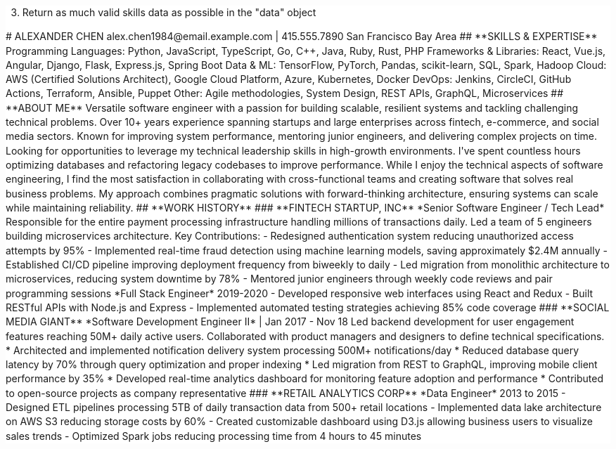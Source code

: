   3. Return as much valid skills data as possible in the "data" object
  </instructions>
  <cv>
  # ALEXANDER CHEN
  alex.chen1984@email.example.com | 415.555.7890
  San Francisco Bay Area
  ## **SKILLS & EXPERTISE**
  Programming Languages: Python, JavaScript, TypeScript, Go, C++, Java, Ruby, Rust, PHP
  Frameworks & Libraries: React, Vue.js, Angular, Django, Flask, Express.js, Spring Boot
  Data & ML: TensorFlow, PyTorch, Pandas, scikit-learn, SQL, Spark, Hadoop
  Cloud: AWS (Certified Solutions Architect), Google Cloud Platform, Azure, Kubernetes, Docker
  DevOps: Jenkins, CircleCI, GitHub Actions, Terraform, Ansible, Puppet
  Other: Agile methodologies, System Design, REST APIs, GraphQL, Microservices
  ## **ABOUT ME**
  Versatile software engineer with a passion for building scalable, resilient systems and tackling challenging technical problems. Over 10+ years experience spanning startups and large enterprises across fintech, e-commerce, and social media sectors. Known for improving system performance, mentoring junior engineers, and delivering complex projects on time. Looking for opportunities to leverage my technical leadership skills in high-growth environments.
  I've spent countless hours optimizing databases and refactoring legacy codebases to improve performance. While I enjoy the technical aspects of software engineering, I find the most satisfaction in collaborating with cross-functional teams and creating software that solves real business problems. My approach combines pragmatic solutions with forward-thinking architecture, ensuring systems can scale while maintaining reliability.
  ## **WORK HISTORY**
  ### **FINTECH STARTUP, INC** 
  *Senior Software Engineer / Tech Lead*
  Responsible for the entire payment processing infrastructure handling millions of transactions daily. Led a team of 5 engineers building microservices architecture.
  Key Contributions:
  - Redesigned authentication system reducing unauthorized access attempts by 95%
  - Implemented real-time fraud detection using machine learning models, saving approximately $2.4M annually
  - Established CI/CD pipeline improving deployment frequency from biweekly to daily
  - Led migration from monolithic architecture to microservices, reducing system downtime by 78%
  - Mentored junior engineers through weekly code reviews and pair programming sessions
  *Full Stack Engineer*
  2019-2020
  - Developed responsive web interfaces using React and Redux
  - Built RESTful APIs with Node.js and Express
  - Implemented automated testing strategies achieving 85% code coverage
  ### **SOCIAL MEDIA GIANT**
  *Software Development Engineer II* | Jan 2017 - Nov 18
  Led backend development for user engagement features reaching 50M+ daily active users. Collaborated with product managers and designers to define technical specifications.
  * Architected and implemented notification delivery system processing 500M+ notifications/day
  * Reduced database query latency by 70% through query optimization and proper indexing
  * Led migration from REST to GraphQL, improving mobile client performance by 35%
  * Developed real-time analytics dashboard for monitoring feature adoption and performance
  * Contributed to open-source projects as company representative
  ### **RETAIL ANALYTICS CORP**
  *Data Engineer*
  2013 to 2015
  - Designed ETL pipelines processing 5TB of daily transaction data from 500+ retail locations
  - Implemented data lake architecture on AWS S3 reducing storage costs by 60%
  - Created customizable dashboard using D3.js allowing business users to visualize sales trends
  - Optimized Spark jobs reducing processing time from 4 hours to 45 minutes